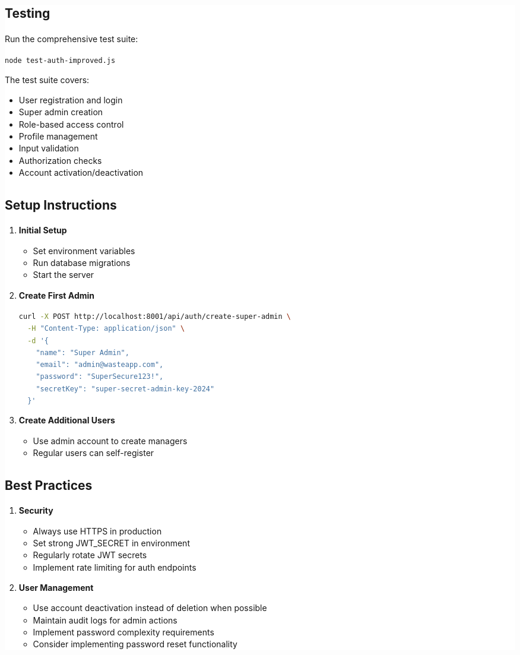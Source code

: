 ## Testing

Run the comprehensive test suite:

```bash
node test-auth-improved.js
```

The test suite covers:
- User registration and login
- Super admin creation
- Role-based access control
- Profile management
- Input validation
- Authorization checks
- Account activation/deactivation

## Setup Instructions

1. **Initial Setup**
   - Set environment variables
   - Run database migrations
   - Start the server

2. **Create First Admin**
   ```bash
   curl -X POST http://localhost:8001/api/auth/create-super-admin \
     -H "Content-Type: application/json" \
     -d '{
       "name": "Super Admin",
       "email": "admin@wasteapp.com",
       "password": "SuperSecure123!",
       "secretKey": "super-secret-admin-key-2024"
     }'
   ```

3. **Create Additional Users**
   - Use admin account to create managers
   - Regular users can self-register

## Best Practices

1. **Security**
   - Always use HTTPS in production
   - Set strong JWT_SECRET in environment
   - Regularly rotate JWT secrets
   - Implement rate limiting for auth endpoints

2. **User Management**
   - Use account deactivation instead of deletion when possible
   - Maintain audit logs for admin actions
   - Implement password complexity requirements
   - Consider implementing password reset functionality
